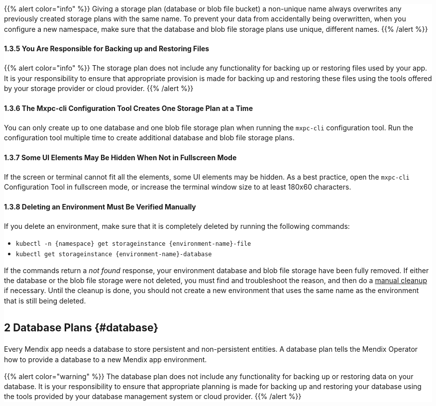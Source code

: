 {{% alert color="info" %}}
Giving a storage plan (database or blob file bucket) a non-unique name always overwrites any previously created storage plans with the same name. To prevent your data from accidentally being overwritten, when you configure a new namespace, make sure that the database and blob file storage plans use unique, different names.
{{% /alert %}}

#### 1.3.5 You Are Responsible for Backing up and Restoring Files

{{% alert color="info" %}}
The storage plan does not include any functionality for backing up or restoring files used by your app. It is your responsibility to ensure that appropriate provision is made for backing up and restoring these files using the tools offered by your storage provider or cloud provider.
{{% /alert %}}

#### 1.3.6 The Mxpc-cli Configuration Tool Creates One Storage Plan at a Time

You can only create up to one database and one blob file storage plan when running the `mxpc-cli` configuration tool. Run the configuration tool multiple time to create additional database and blob file storage plans.

#### 1.3.7 Some UI Elements May Be Hidden When Not in Fullscreen Mode

If the screen or terminal cannot fit all the elements, some UI elements may be hidden. As a best practice, open the `mxpc-cli` Configuration Tool in fullscreen mode, or increase the terminal window size to at least 180x60 characters.

#### 1.3.8 Deleting an Environment Must Be Verified Manually

If you delete an environment, make sure that it is completely deleted by running the following commands:

* `kubectl -n {namespace} get storageinstance {environment-name}-file`
* `kubectl get storageinstance {environment-name}-database` 

If the commands return a *not found* response, your environment database and blob file storage have been fully removed. If either the database or the blob file storage were not deleted, you must find and troubleshoot the reason, and then do a [manual cleanup](/developerportal/deploy/private-cloud-deploy/#delete-storage) if necessary. Until the cleanup is done, you should not create a new environment that uses the same name as the environment that is still being deleted.

## 2 Database Plans {#database}

Every Mendix app needs a database to store persistent and non-persistent entities. A database plan tells the Mendix Operator how to provide a database to a new Mendix app environment.

{{% alert color="warning" %}}
The database plan does not include any functionality for backing up or restoring data on your database. It is your responsibility to ensure that appropriate planning is made for backing up and restoring your database using the tools provided by your database management system or cloud provider.
{{% /alert %}}
